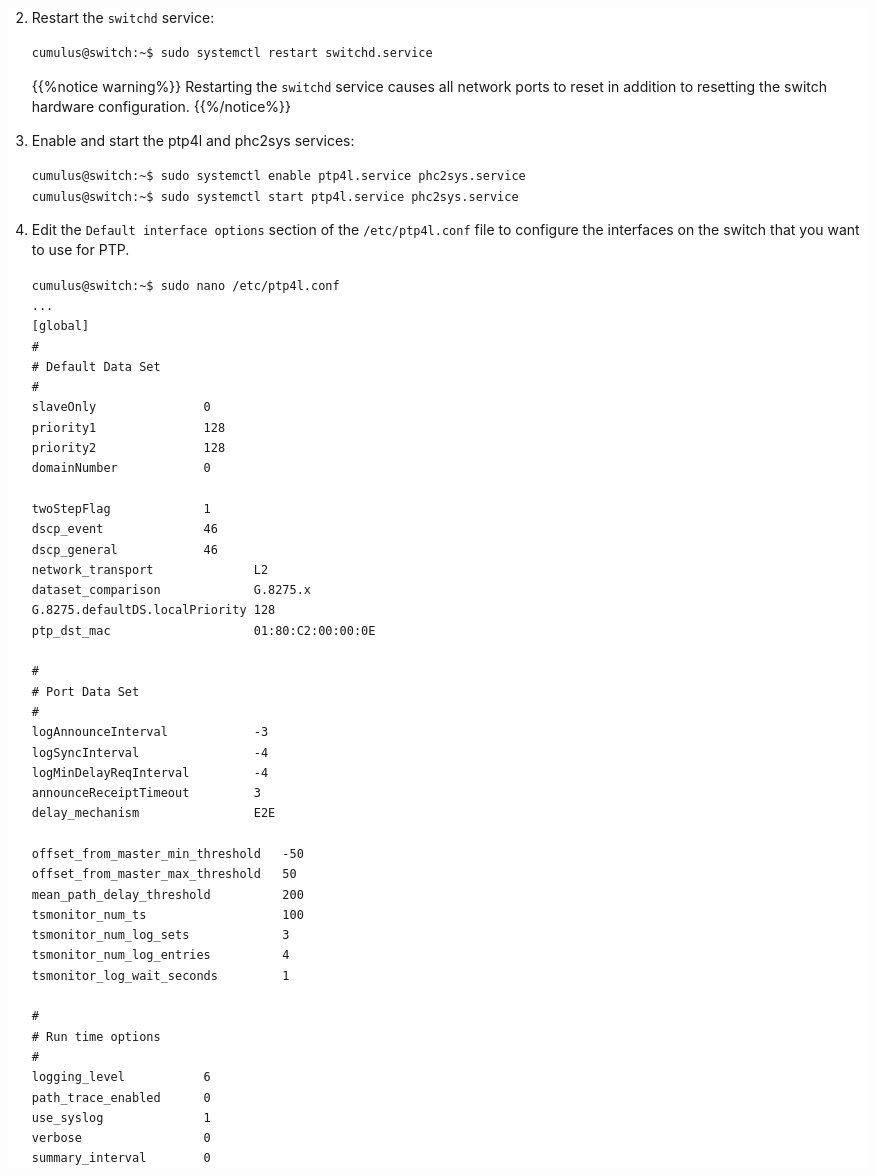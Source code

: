 2. Restart the `switchd` service:

   ```
   cumulus@switch:~$ sudo systemctl restart switchd.service
   ```

   {{%notice warning%}}
Restarting the `switchd` service causes all network ports to reset in addition to resetting the switch hardware configuration.
{{%/notice%}}

3. Enable and start the ptp4l and phc2sys services:

    ```
    cumulus@switch:~$ sudo systemctl enable ptp4l.service phc2sys.service
    cumulus@switch:~$ sudo systemctl start ptp4l.service phc2sys.service
    ```

4. Edit the `Default interface options` section of the `/etc/ptp4l.conf` file to configure the interfaces on the switch that you want to use for PTP.

   ```
   cumulus@switch:~$ sudo nano /etc/ptp4l.conf
   ...
   [global]
   #
   # Default Data Set
   #
   slaveOnly               0
   priority1               128
   priority2               128
   domainNumber            0
   
   twoStepFlag             1
   dscp_event              46
   dscp_general            46
   network_transport              L2
   dataset_comparison             G.8275.x
   G.8275.defaultDS.localPriority 128
   ptp_dst_mac                    01:80:C2:00:00:0E

   #
   # Port Data Set
   #
   logAnnounceInterval            -3
   logSyncInterval                -4
   logMinDelayReqInterval         -4
   announceReceiptTimeout         3
   delay_mechanism                E2E

   offset_from_master_min_threshold   -50
   offset_from_master_max_threshold   50
   mean_path_delay_threshold          200
   tsmonitor_num_ts                   100
   tsmonitor_num_log_sets             3
   tsmonitor_num_log_entries          4
   tsmonitor_log_wait_seconds         1

   #
   # Run time options
   #
   logging_level           6
   path_trace_enabled      0
   use_syslog              1
   verbose                 0
   summary_interval        0
   
   ```